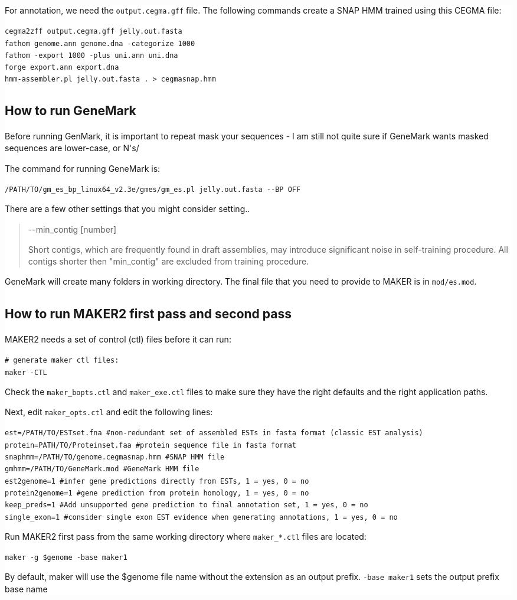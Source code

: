 For annotation, we need the `output.cegma.gff` file. The following commands create a SNAP HMM trained using this CEGMA file:

    cegma2zff output.cegma.gff jelly.out.fasta
    fathom genome.ann genome.dna -categorize 1000
    fathom -export 1000 -plus uni.ann uni.dna
    forge export.ann export.dna
    hmm-assembler.pl jelly.out.fasta . > cegmasnap.hmm

How to run GeneMark
--------------------------------------------------------

Before running GenMark, it is important to repeat mask your sequences - I am still not quite sure if GeneMark wants masked sequences are lower-case, or N's/

The command for running GeneMark is:

    /PATH/TO/gm_es_bp_linux64_v2.3e/gmes/gm_es.pl jelly.out.fasta --BP OFF

There are a few other settings that you might consider setting.. 

> --min_contig [number]
>
> Short contigs, which are frequently found in draft assemblies,
> may introduce significant noise in self-training procedure.
> All contigs shorter then "min_contig" are excluded from training procedure.

GeneMark will create many folders in working directory. The final file that you need to provide to MAKER is in `mod/es.mod`.

How to run MAKER2 first pass and second pass
--------------------------------------------------------

MAKER2 needs a set of control (ctl) files before it can run:

    # generate maker ctl files:
    maker -CTL

Check the `maker_bopts.ctl` and `maker_exe.ctl` files to make sure they have the right defaults and the right application paths.

Next, edit `maker_opts.ctl` and edit the following lines:

    est=/PATH/TO/ESTset.fna #non-redundant set of assembled ESTs in fasta format (classic EST analysis)
    protein=PATH/TO/Proteinset.faa #protein sequence file in fasta format
    snaphmm=/PATH/TO/genome.cegmasnap.hmm #SNAP HMM file
    gmhmm=/PATH/TO/GeneMark.mod #GeneMark HMM file
    est2genome=1 #infer gene predictions directly from ESTs, 1 = yes, 0 = no
    protein2genome=1 #gene prediction from protein homology, 1 = yes, 0 = no
    keep_preds=1 #Add unsupported gene prediction to final annotation set, 1 = yes, 0 = no
    single_exon=1 #consider single exon EST evidence when generating annotations, 1 = yes, 0 = no

Run MAKER2 first pass from the same working directory where `maker_*.ctl` files are located:

    maker -g $genome -base maker1

By default, maker will use the $genome file name without the extension as an output prefix. `-base maker1` sets the output prefix base name

